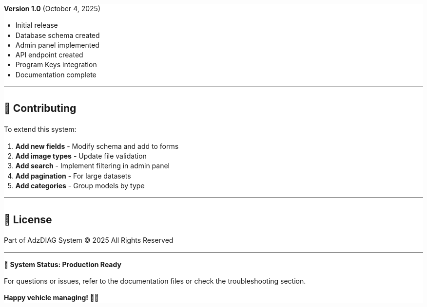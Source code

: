 **Version 1.0** (October 4, 2025)

- Initial release
- Database schema created
- Admin panel implemented
- API endpoint created
- Program Keys integration
- Documentation complete

---

## 🤝 Contributing

To extend this system:

1. **Add new fields** - Modify schema and add to forms
2. **Add image types** - Update file validation
3. **Add search** - Implement filtering in admin panel
4. **Add pagination** - For large datasets
5. **Add categories** - Group models by type

---

## 📄 License

Part of AdzDIAG System © 2025 All Rights Reserved

---

**🎉 System Status: Production Ready**

For questions or issues, refer to the documentation files or check the troubleshooting section.

**Happy vehicle managing! 🚗🔧**
